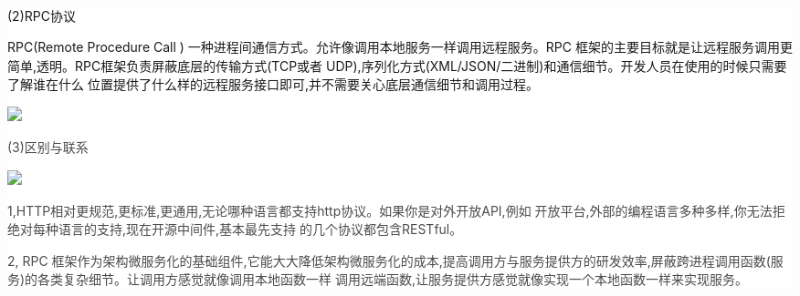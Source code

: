 (2)RPC协议

RPC(Remote Procedure Call ) 一种进程间通信方式。允许像调用本地服务一样调用远程服务。RPC 框架的主要目标就是让远程服务调用更简单,透明。RPC框架负责屏蔽底层的传输方式(TCP或者 UDP),序列化方式(XML/JSON/二进制)和通信细节。开发人员在使用的时候只需要了解谁在什么 位置提供了什么样的远程服务接口即可,并不需要关心底层通信细节和调用过程。

![](https://vscodepic.oss-cn-beijing.aliyuncs.com/blog/1699711687650-d4d3849b-c133-449a-9154-d0dcd3fb6da8.png)

<font style="color:rgb(75, 75, 75);">(3)区别与联系</font>

![](https://vscodepic.oss-cn-beijing.aliyuncs.com/blog/1699711687788-f9994623-41aa-4327-bf70-b19cddc7b89d.png)

<font style="color:rgb(75, 75, 75);">1,HTTP相对更规范,更标准,更通用,无论哪种语言都支持http协议。如果你是对外开放API,例如 开放平台,外部的编程语言多种多样,你无法拒绝对每种语言的支持,现在开源中间件,基本最先支持 的几个协议都包含RESTful。</font>

<font style="color:rgb(75, 75, 75);">2, RPC 框架作为架构微服务化的基础组件,它能大大降低架构微服务化的成本,提高调用方与服务提供方的研发效率,屏蔽跨进程调用函数(服务)的各类复杂细节。让调用方感觉就像调用本地函数一样 调用远端函数,让服务提供方感觉就像实现一个本地函数一样来实现服务。</font>

